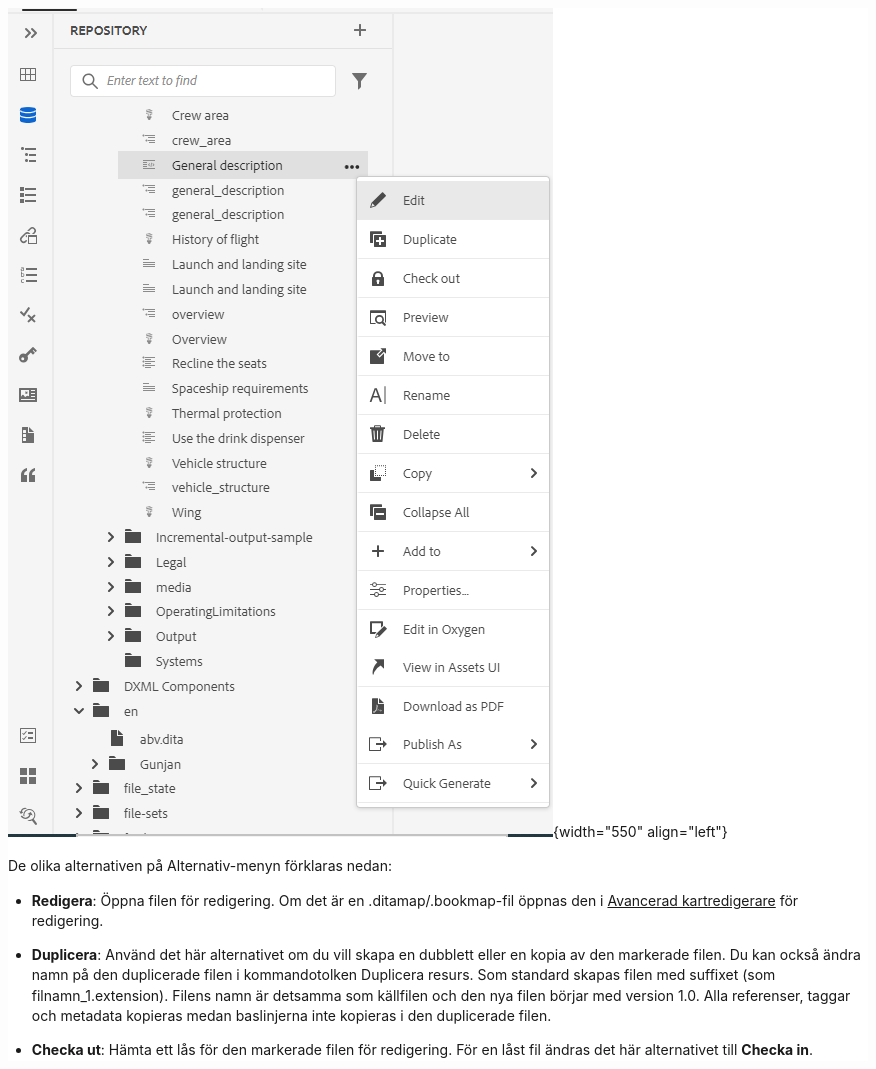 ![alternativmeny för en fil i databasvyn](images/options-menu-repo-view-file-level.png){width="550" align="left"}

De olika alternativen på Alternativ-menyn förklaras nedan:

- **Redigera**: Öppna filen för redigering. Om det är en .ditamap/.bookmap-fil öppnas den i [Avancerad kartredigerare](map-editor-advanced-map-editor.md#) för redigering.

- **Duplicera**: Använd det här alternativet om du vill skapa en dubblett eller en kopia av den markerade filen. Du kan också ändra namn på den duplicerade filen i kommandotolken Duplicera resurs. Som standard skapas filen med suffixet \(som filnamn\_1.extension\). Filens namn är detsamma som källfilen och den nya filen börjar med version 1.0. Alla referenser, taggar och metadata kopieras medan baslinjerna inte kopieras i den duplicerade filen.
- **Checka ut**: Hämta ett lås för den markerade filen för redigering. För en låst fil ändras det här alternativet till **Checka in**.
